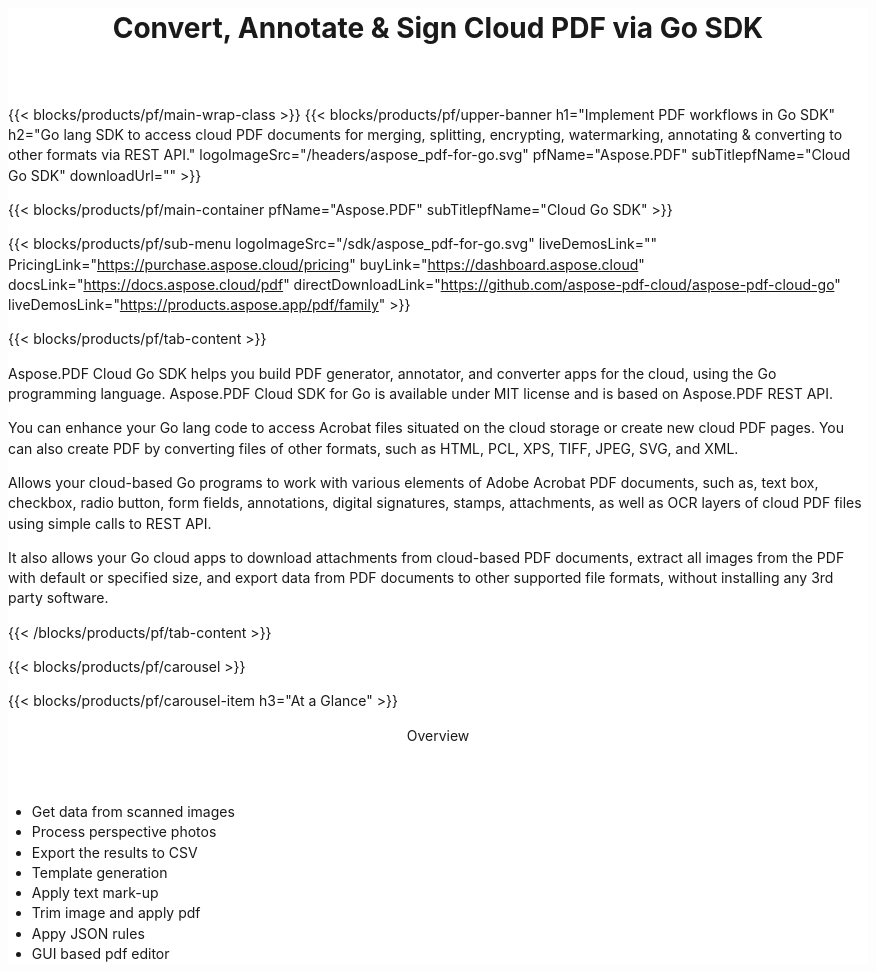 ﻿---
title: Convert, Annotate &amp; Sign Cloud PDF via Go SDK 
description: Integrate cloud-based PDF processing into your Go applications with Aspose.PDF Cloud SDK for Go. Reliable and developer-friendly.
weight: 40
url: /go
---

{{< blocks/products/pf/main-wrap-class >}}
{{< blocks/products/pf/upper-banner h1="Implement PDF workflows in Go SDK" h2="Go lang SDK to access cloud PDF documents for merging, splitting, encrypting, watermarking, annotating & converting to other formats via REST API." logoImageSrc="/headers/aspose_pdf-for-go.svg" pfName="Aspose.PDF" subTitlepfName="Cloud Go SDK" downloadUrl="" >}}

{{< blocks/products/pf/main-container pfName="Aspose.PDF" subTitlepfName="Cloud Go SDK" >}}

{{< blocks/products/pf/sub-menu logoImageSrc="/sdk/aspose_pdf-for-go.svg" liveDemosLink="" PricingLink="https://purchase.aspose.cloud/pricing" buyLink="https://dashboard.aspose.cloud" docsLink="https://docs.aspose.cloud/pdf" directDownloadLink="https://github.com/aspose-pdf-cloud/aspose-pdf-cloud-go" liveDemosLink="https://products.aspose.app/pdf/family" >}}

{{< blocks/products/pf/tab-content >}}
<p>Aspose.PDF Cloud Go SDK helps you build PDF generator, annotator, and converter apps for the cloud, using the Go programming language. Aspose.PDF Cloud SDK for Go is available under MIT license and is based on Aspose.PDF REST API.</p>
<p>You can enhance your Go lang code to access Acrobat files situated on the cloud storage or create new cloud PDF pages. You can also create PDF by converting files of other formats, such as HTML, PCL, XPS, TIFF, JPEG, SVG, and XML.</p>
<p>Allows your cloud-based Go programs to work with various elements of Adobe Acrobat PDF documents, such as, text box, checkbox, radio button, form fields, annotations, digital signatures, stamps, attachments, as well as OCR layers of cloud PDF files using simple calls to REST API.</p>
<p>It also allows your Go cloud apps to download attachments from cloud-based PDF documents, extract all images from the PDF with default or specified size, and export data from PDF documents to other supported file formats, without installing any 3rd party software.</p>
{{< /blocks/products/pf/tab-content >}}


{{< blocks/products/pf/carousel >}}

{{< blocks/products/pf/carousel-item h3="At a Glance"  >}}
<div class="diagram1 d1-cloud">
<div class="d1-row">
<div class="d1-col d1-left"> </div>

<div class="d1-col d1-right"><header><i class="fa fa-barcode"> </i>Overview</header><ul><li>Get data from scanned images</li>
<li>Process perspective photos</li>
<li>Export the results to CSV</li>
<li>Template generation</li>
<li>Apply text mark-up</li>
<li>Trim image and apply pdf</li>
<li>Appy JSON rules</li>
<li>GUI based pdf editor</li>
</ul></div>
</div>
